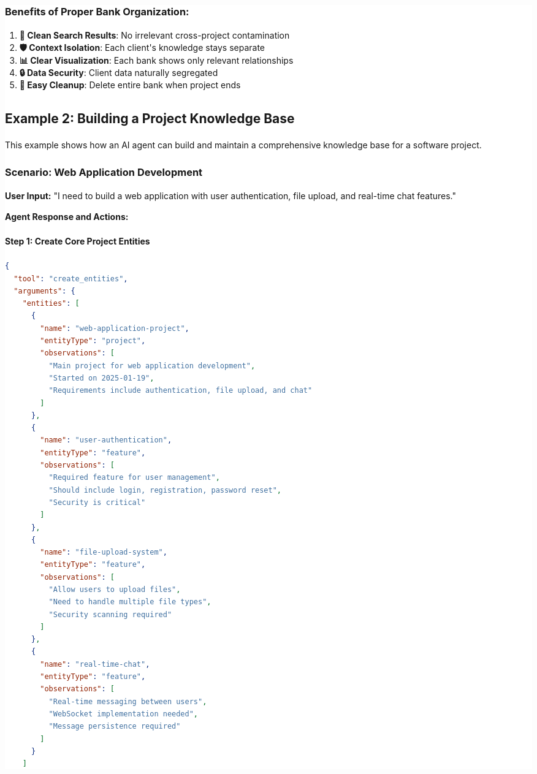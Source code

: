 ### Benefits of Proper Bank Organization:

1. **🎯 Clean Search Results**: No irrelevant cross-project contamination
2. **🛡️ Context Isolation**: Each client's knowledge stays separate  
3. **📊 Clear Visualization**: Each bank shows only relevant relationships
4. **🔒 Data Security**: Client data naturally segregated
5. **🧹 Easy Cleanup**: Delete entire bank when project ends

## Example 2: Building a Project Knowledge Base

This example shows how an AI agent can build and maintain a comprehensive knowledge base for a software project.

### Scenario: Web Application Development

**User Input:** "I need to build a web application with user authentication, file upload, and real-time chat features."

**Agent Response and Actions:**

#### Step 1: Create Core Project Entities

```json
{
  "tool": "create_entities",
  "arguments": {
    "entities": [
      {
        "name": "web-application-project",
        "entityType": "project",
        "observations": [
          "Main project for web application development",
          "Started on 2025-01-19",
          "Requirements include authentication, file upload, and chat"
        ]
      },
      {
        "name": "user-authentication",
        "entityType": "feature",
        "observations": [
          "Required feature for user management",
          "Should include login, registration, password reset",
          "Security is critical"
        ]
      },
      {
        "name": "file-upload-system",
        "entityType": "feature",
        "observations": [
          "Allow users to upload files",
          "Need to handle multiple file types",
          "Security scanning required"
        ]
      },
      {
        "name": "real-time-chat",
        "entityType": "feature",
        "observations": [
          "Real-time messaging between users",
          "WebSocket implementation needed",
          "Message persistence required"
        ]
      }
    ]
```